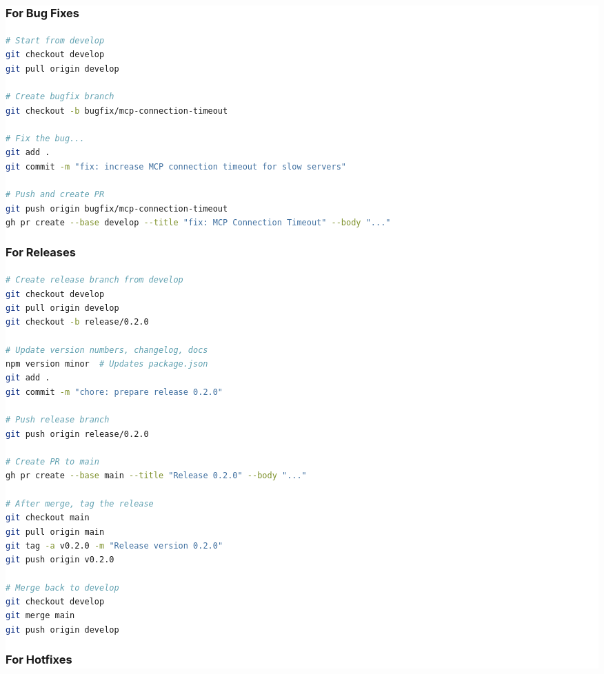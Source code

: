 ### For Bug Fixes

```bash
# Start from develop
git checkout develop  
git pull origin develop

# Create bugfix branch
git checkout -b bugfix/mcp-connection-timeout

# Fix the bug...
git add .
git commit -m "fix: increase MCP connection timeout for slow servers"

# Push and create PR
git push origin bugfix/mcp-connection-timeout
gh pr create --base develop --title "fix: MCP Connection Timeout" --body "..."
```

### For Releases

```bash
# Create release branch from develop
git checkout develop
git pull origin develop
git checkout -b release/0.2.0

# Update version numbers, changelog, docs
npm version minor  # Updates package.json
git add .
git commit -m "chore: prepare release 0.2.0"

# Push release branch
git push origin release/0.2.0

# Create PR to main
gh pr create --base main --title "Release 0.2.0" --body "..."

# After merge, tag the release
git checkout main
git pull origin main
git tag -a v0.2.0 -m "Release version 0.2.0"
git push origin v0.2.0

# Merge back to develop
git checkout develop
git merge main
git push origin develop
```

### For Hotfixes
